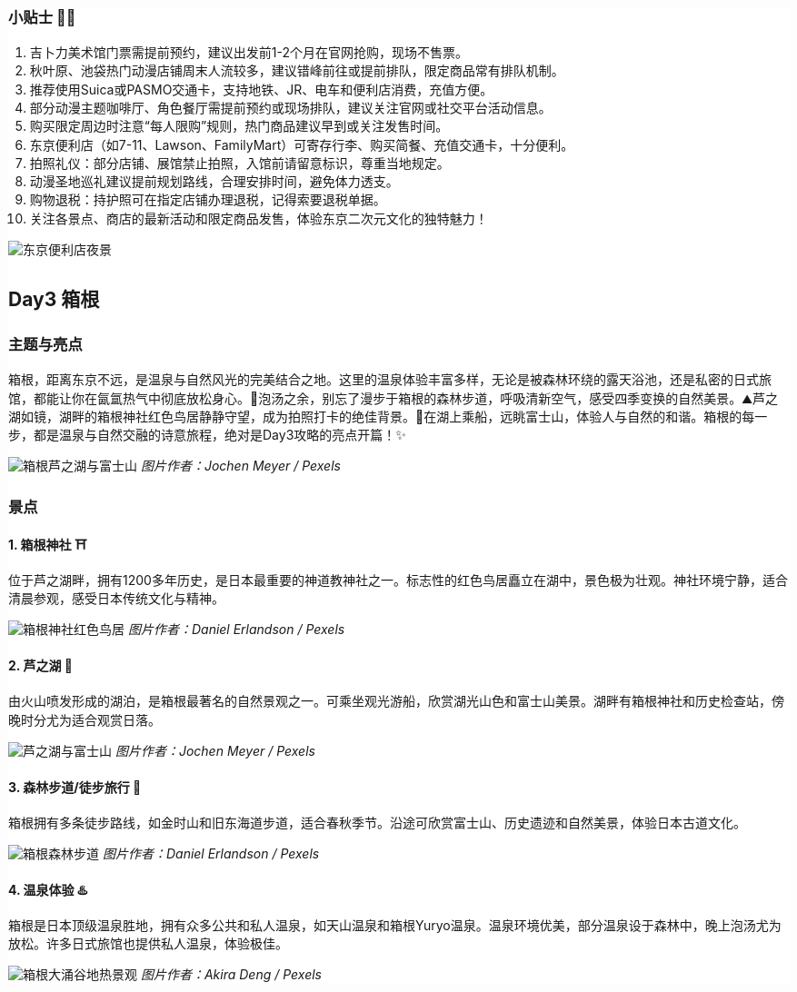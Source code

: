 ### 小贴士 📝✨

1. 吉卜力美术馆门票需提前预约，建议出发前1-2个月在官网抢购，现场不售票。
2. 秋叶原、池袋热门动漫店铺周末人流较多，建议错峰前往或提前排队，限定商品常有排队机制。
3. 推荐使用Suica或PASMO交通卡，支持地铁、JR、电车和便利店消费，充值方便。
4. 部分动漫主题咖啡厅、角色餐厅需提前预约或现场排队，建议关注官网或社交平台活动信息。
5. 购买限定周边时注意“每人限购”规则，热门商品建议早到或关注发售时间。
6. 东京便利店（如7-11、Lawson、FamilyMart）可寄存行李、购买简餐、充值交通卡，十分便利。
7. 拍照礼仪：部分店铺、展馆禁止拍照，入馆前请留意标识，尊重当地规定。
8. 动漫圣地巡礼建议提前规划路线，合理安排时间，避免体力透支。
9. 购物退税：持护照可在指定店铺办理退税，记得索要退税单据。
10. 关注各景点、商店的最新活动和限定商品发售，体验东京二次元文化的独特魅力！

![东京便利店夜景](https://images.pexels.com/photos/3989434/pexels-photo-3989434.jpeg)

## Day3 箱根

### 主题与亮点

箱根，距离东京不远，是温泉与自然风光的完美结合之地。这里的温泉体验丰富多样，无论是被森林环绕的露天浴池，还是私密的日式旅馆，都能让你在氤氲热气中彻底放松身心。🌿泡汤之余，别忘了漫步于箱根的森林步道，呼吸清新空气，感受四季变换的自然美景。⛰️芦之湖如镜，湖畔的箱根神社红色鸟居静静守望，成为拍照打卡的绝佳背景。🚤在湖上乘船，远眺富士山，体验人与自然的和谐。箱根的每一步，都是温泉与自然交融的诗意旅程，绝对是Day3攻略的亮点开篇！✨

![箱根芦之湖与富士山](https://images.pexels.com/photos/30091614/pexels-photo-30091614.jpeg?cs=srgb&dl=pexels-jochen-meyer-2148428490-30091614.jpg&fm=jpg)
*图片作者：Jochen Meyer / Pexels*

### 景点

#### 1. 箱根神社 ⛩️
位于芦之湖畔，拥有1200多年历史，是日本最重要的神道教神社之一。标志性的红色鸟居矗立在湖中，景色极为壮观。神社环境宁静，适合清晨参观，感受日本传统文化与精神。

![箱根神社红色鸟居](https://images.pexels.com/photos/31252468/pexels-photo-31252468.jpeg?cs=srgb&dl=pexels-daniel-erlandson-2150649940-31252468.jpg&fm=jpg)
*图片作者：Daniel Erlandson / Pexels*

#### 2. 芦之湖 🚢
由火山喷发形成的湖泊，是箱根最著名的自然景观之一。可乘坐观光游船，欣赏湖光山色和富士山美景。湖畔有箱根神社和历史检查站，傍晚时分尤为适合观赏日落。

![芦之湖与富士山](https://images.pexels.com/photos/30091614/pexels-photo-30091614.jpeg?cs=srgb&dl=pexels-jochen-meyer-2148428490-30091614.jpg&fm=jpg)
*图片作者：Jochen Meyer / Pexels*

#### 3. 森林步道/徒步旅行 🌲
箱根拥有多条徒步路线，如金时山和旧东海道步道，适合春秋季节。沿途可欣赏富士山、历史遗迹和自然美景，体验日本古道文化。

![箱根森林步道](https://images.pexels.com/photos/31252465/pexels-photo-31252465.jpeg?cs=srgb&dl=pexels-daniel-erlandson-2150649940-31252465.jpg&fm=jpg)
*图片作者：Daniel Erlandson / Pexels*

#### 4. 温泉体验 ♨️
箱根是日本顶级温泉胜地，拥有众多公共和私人温泉，如天山温泉和箱根Yuryo温泉。温泉环境优美，部分温泉设于森林中，晚上泡汤尤为放松。许多日式旅馆也提供私人温泉，体验极佳。

![箱根大涌谷地热景观](https://images.pexels.com/photos/4107398/pexels-photo-4107398.jpeg?cs=srgb&dl=pexels-akira-deng-390206-4107398.jpg&fm=jpg)
*图片作者：Akira Deng / Pexels*
